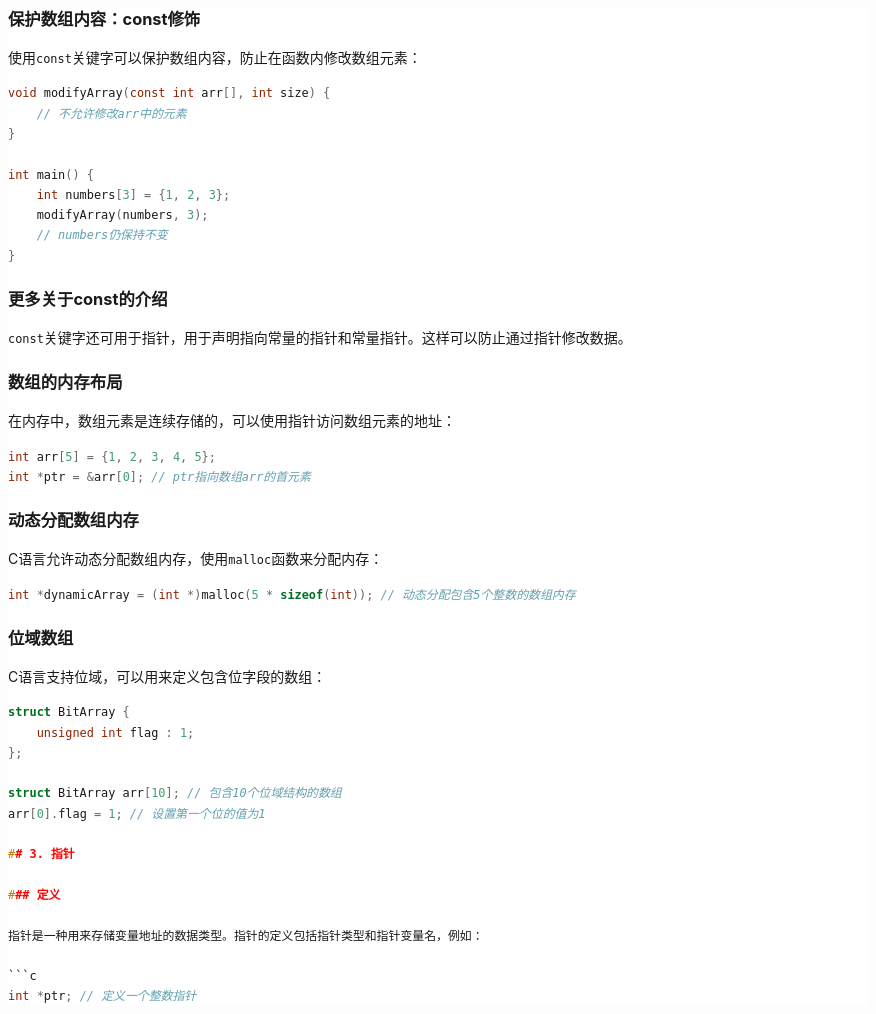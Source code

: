 ### 保护数组内容：const修饰

使用`const`关键字可以保护数组内容，防止在函数内修改数组元素：

```c
void modifyArray(const int arr[], int size) {
    // 不允许修改arr中的元素
}

int main() {
    int numbers[3] = {1, 2, 3};
    modifyArray(numbers, 3);
    // numbers仍保持不变
}
```

### 更多关于const的介绍

`const`关键字还可用于指针，用于声明指向常量的指针和常量指针。这样可以防止通过指针修改数据。

### 数组的内存布局

在内存中，数组元素是连续存储的，可以使用指针访问数组元素的地址：

```c
int arr[5] = {1, 2, 3, 4, 5};
int *ptr = &arr[0]; // ptr指向数组arr的首元素
```

### 动态分配数组内存

C语言允许动态分配数组内存，使用`malloc`函数来分配内存：

```c
int *dynamicArray = (int *)malloc(5 * sizeof(int)); // 动态分配包含5个整数的数组内存
```

### 位域数组

C语言支持位域，可以用来定义包含位字段的数组：

```c
struct BitArray {
    unsigned int flag : 1;
};

struct BitArray arr[10]; // 包含10个位域结构的数组
arr[0].flag = 1; // 设置第一个位的值为1

## 3. 指针

### 定义

指针是一种用来存储变量地址的数据类型。指针的定义包括指针类型和指针变量名，例如：

```c
int *ptr; // 定义一个整数指针
```
